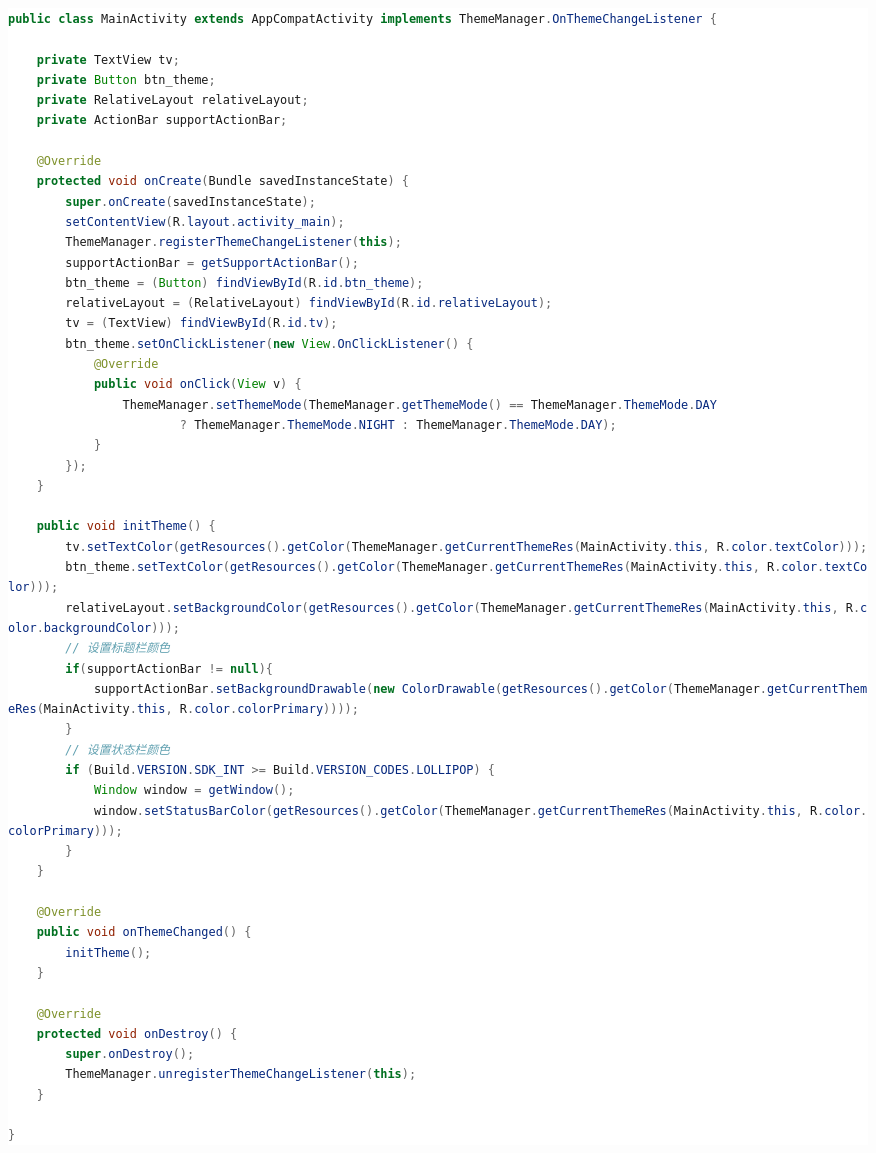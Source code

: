 ``` java
public class MainActivity extends AppCompatActivity implements ThemeManager.OnThemeChangeListener {

    private TextView tv;
    private Button btn_theme;
    private RelativeLayout relativeLayout;
    private ActionBar supportActionBar;

    @Override
    protected void onCreate(Bundle savedInstanceState) {
        super.onCreate(savedInstanceState);
        setContentView(R.layout.activity_main);
        ThemeManager.registerThemeChangeListener(this);
        supportActionBar = getSupportActionBar();
        btn_theme = (Button) findViewById(R.id.btn_theme);
        relativeLayout = (RelativeLayout) findViewById(R.id.relativeLayout);
        tv = (TextView) findViewById(R.id.tv);
        btn_theme.setOnClickListener(new View.OnClickListener() {
            @Override
            public void onClick(View v) {
                ThemeManager.setThemeMode(ThemeManager.getThemeMode() == ThemeManager.ThemeMode.DAY
                        ? ThemeManager.ThemeMode.NIGHT : ThemeManager.ThemeMode.DAY);
            }
        });
    }

    public void initTheme() {
        tv.setTextColor(getResources().getColor(ThemeManager.getCurrentThemeRes(MainActivity.this, R.color.textColor)));
        btn_theme.setTextColor(getResources().getColor(ThemeManager.getCurrentThemeRes(MainActivity.this, R.color.textColor)));
        relativeLayout.setBackgroundColor(getResources().getColor(ThemeManager.getCurrentThemeRes(MainActivity.this, R.color.backgroundColor)));
        // 设置标题栏颜色
        if(supportActionBar != null){
            supportActionBar.setBackgroundDrawable(new ColorDrawable(getResources().getColor(ThemeManager.getCurrentThemeRes(MainActivity.this, R.color.colorPrimary))));
        }
        // 设置状态栏颜色
        if (Build.VERSION.SDK_INT >= Build.VERSION_CODES.LOLLIPOP) {
            Window window = getWindow();
            window.setStatusBarColor(getResources().getColor(ThemeManager.getCurrentThemeRes(MainActivity.this, R.color.colorPrimary)));
        }
    }

    @Override
    public void onThemeChanged() {
        initTheme();
    }

    @Override
    protected void onDestroy() {
        super.onDestroy();
        ThemeManager.unregisterThemeChangeListener(this);
    }

}
```
